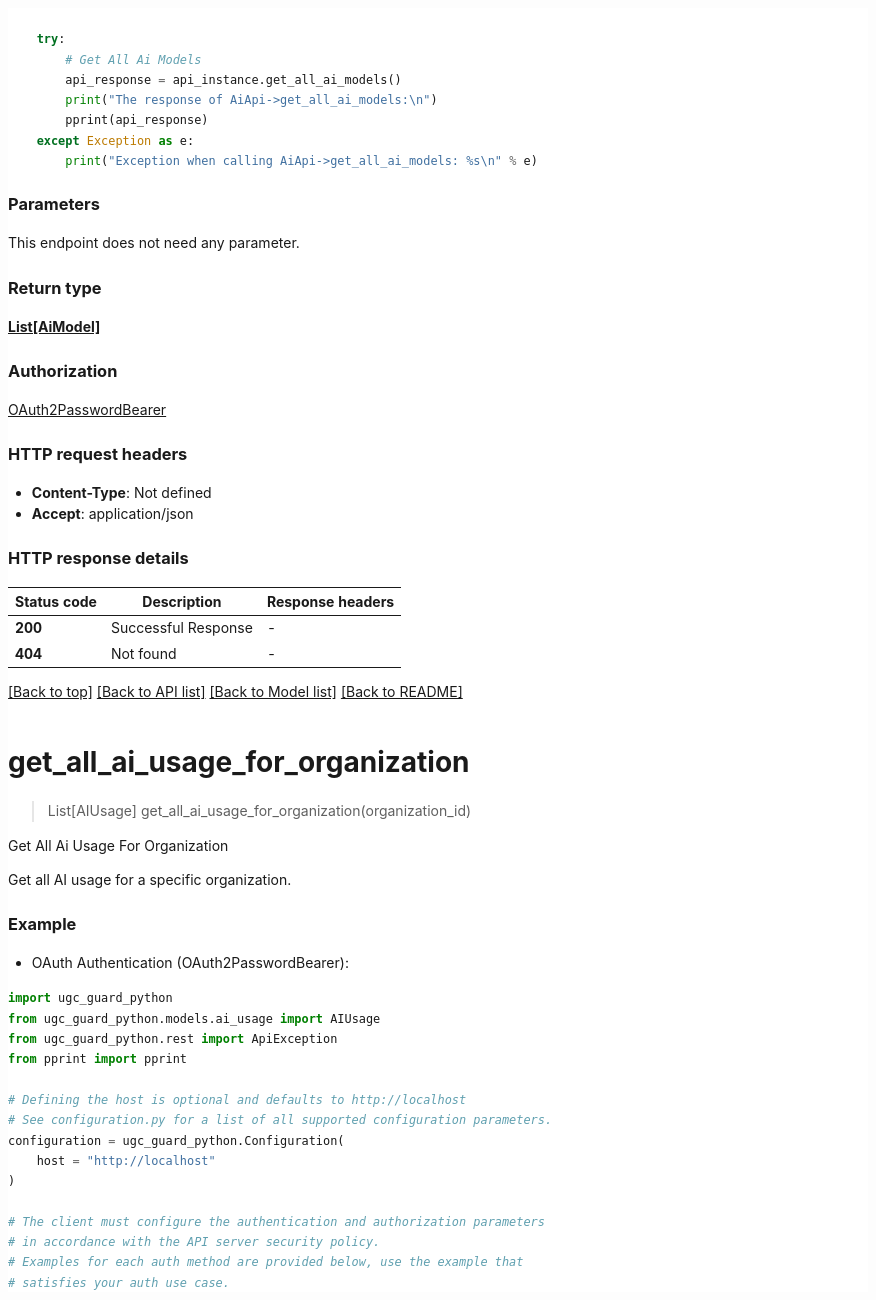 ```python

    try:
        # Get All Ai Models
        api_response = api_instance.get_all_ai_models()
        print("The response of AiApi->get_all_ai_models:\n")
        pprint(api_response)
    except Exception as e:
        print("Exception when calling AiApi->get_all_ai_models: %s\n" % e)
```



### Parameters

This endpoint does not need any parameter.

### Return type

[**List[AiModel]**](AiModel.md)

### Authorization

[OAuth2PasswordBearer](../README.md#OAuth2PasswordBearer)

### HTTP request headers

 - **Content-Type**: Not defined
 - **Accept**: application/json

### HTTP response details

| Status code | Description | Response headers |
|-------------|-------------|------------------|
**200** | Successful Response |  -  |
**404** | Not found |  -  |

[[Back to top]](#) [[Back to API list]](../README.md#documentation-for-api-endpoints) [[Back to Model list]](../README.md#documentation-for-models) [[Back to README]](../README.md)

# **get_all_ai_usage_for_organization**
> List[AIUsage] get_all_ai_usage_for_organization(organization_id)

Get All Ai Usage For Organization

Get all AI usage for a specific organization.

### Example

* OAuth Authentication (OAuth2PasswordBearer):

```python
import ugc_guard_python
from ugc_guard_python.models.ai_usage import AIUsage
from ugc_guard_python.rest import ApiException
from pprint import pprint

# Defining the host is optional and defaults to http://localhost
# See configuration.py for a list of all supported configuration parameters.
configuration = ugc_guard_python.Configuration(
    host = "http://localhost"
)

# The client must configure the authentication and authorization parameters
# in accordance with the API server security policy.
# Examples for each auth method are provided below, use the example that
# satisfies your auth use case.
```
